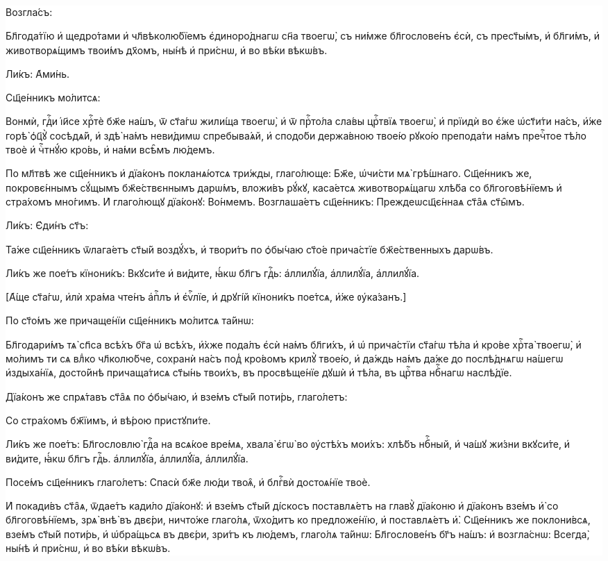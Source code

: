Возгла́съ:

Бл҃года́тїю и҆ щедро́тами и҆ чл҃вѣколю́бїемъ є҆диноро́днагѡ сн҃а твоегѡ̀, съ
ни́мже бл҃гослове́нъ є҆сѝ, съ прест҃ы́мъ, и҆ бл҃ги́мъ, и҆ животворѧ́щимъ твои́мъ
дх҃омъ, ны́нѣ и҆ при́снѡ, и҆ во вѣ́ки вѣкѡ́въ.

Ли́къ: А҆ми́нь.

Сщ҃е́нникъ мо́литсѧ:

Вонмѝ, гдⷭ҇и і҆и҃се хрⷭ҇тѐ бж҃е на́шъ, ѿ ст҃а́гѡ жили́ща твоегѡ̀, и҆ ѿ
прⷭ҇то́ла сла́вы црⷭ҇твїѧ твоегѡ̀, и҆ прїидѝ во є҆́же ѡ҆ст҃и́ти на́съ, и҆́же
горѣ̀ ѻ҆ц҃ꙋ̀ сосѣдѧ́й, и҆ здѣ̀ на́мъ неви́димѡ спребыва́ѧй, и҆ сподо́би
держа́вною твое́ю рꙋко́ю препода́ти на́мъ пречⷭ҇тое тѣ́ло твоѐ и҆ чⷭ҇тнꙋ́ю
кро́вь, и҆ на́ми всѣ̑мъ лю́демъ.

По мл҃твѣ же сщ҃е́нникъ и҆ дїа́конъ покланѧ́ютсѧ три́жды, глаго́люще: Бж҃е,
ѡ҆чи́сти мѧ̀ грѣ́шнаго. Сщ҃е́нникъ же, покровє́ннымъ сꙋ́щымъ бж҃е́ствєннымъ
дарѡ́мъ, вложи́въ рꙋ́кꙋ, каса́етсѧ животворѧ́щагѡ хлѣ́ба со бл҃гоговѣ́нїемъ и҆
стра́хомъ мно́гимъ. И҆ глаго́лющꙋ дїа́конꙋ: Во́нмемъ. Возглаша́етъ сщ҃е́нникъ:
Преждеѡсщ҃є́ннаѧ ст҃а̑ѧ ст҃ы̑мъ.

Ли́къ: Є҆ди́нъ ст҃ъ:

Та́же сщ҃е́нникъ ѿлага́етъ ст҃ы́й воздꙋ́хъ, и҆ твори́тъ по ѻ҆бы́чаю ст҃о́е
прича́стїе бж҃е́ственныхъ дарѡ́въ.

Ли́къ же пое́тъ кїнони́къ: Вкꙋси́те и҆ ви́дите, ꙗ҆́кѡ бл҃гъ гдⷭ҇ь: а҆ллилꙋ́їа,
а҆ллилꙋ́їа, а҆ллилꙋ́їа.

[А҆́ще ст҃а́гѡ, и҆лѝ хра́ма чте́нъ а҆пⷭ҇лъ и҆ є҆ѵⷢ҇лїе, и҆ дрꙋгі́й кїнони́къ
пое́тсѧ, и҆́же ᲂу҆ка́занъ.]

По ст҃о́мъ же причаще́нїи сщ҃е́нникъ мо́литсѧ та́йнѡ:

Бл҃годари́мъ тѧ̀ сп҃са всѣ́хъ бг҃а ѡ҆ всѣ́хъ, и҆̀хже пода́лъ є҆сѝ на́мъ
бл҃ги́хъ, и҆ ѡ҆ прича́стїи ст҃а́гѡ тѣ́ла и҆ кро́ве хрⷭ҇та̀ твоегѡ̀, и҆ мо́лимъ
ти сѧ влⷣко чл҃колю́бче, сохранѝ на́съ под̾ кро́вомъ крилꙋ̀ твое́ю, и҆ да́ждь
на́мъ да́же до послѣ́днѧгѡ на́шегѡ и҆здыха́нїѧ, досто́йнѣ причаща́тисѧ ст҃ы́нь
твои́хъ, въ просвѣще́нїе дꙋшѝ и҆ тѣ́ла, въ црⷭ҇тва нбⷭ҇нагѡ наслѣ́дїе.

Дїа́конъ же спрѧ́тавъ ст҃а̑ѧ по ѻ҆бы́чаю, и҆ взе́мъ ст҃ы́й поти́рь, глаго́летъ:

Со стра́хомъ бж҃їимъ, и҆ вѣ́рою пристꙋпи́те.

Ли́къ же пое́тъ: Бл҃гословлю̀ гдⷭ҇а на всѧ́кое вре́мѧ, хвала̀ є҆гѡ̀ во
ᲂу҆стѣ́хъ мои́хъ: хлѣ́бъ нбⷭ҇ный, и҆ ча́шꙋ жи́зни вкꙋси́те, и҆ ви́дите, ꙗ҆́кѡ
бл҃гъ гдⷭ҇ь. а҆ллилꙋ́їа, а҆ллилꙋ́їа, а҆ллилꙋ́їа.

Посе́мъ сщ҃е́нникъ глаго́летъ: Спасѝ бж҃е лю́ди твоѧ̑, и҆ блгⷭ҇вѝ достоѧ́нїе
твоѐ.

И҆ покади́въ ст҃а̑ѧ, ѿдае́тъ кади́ло дїа́конꙋ: и҆ взе́мъ ст҃ы́й ді́скосъ
поставлѧ́етъ на главꙋ̀ дїа́коню и҆ дїа́конъ взе́мъ и҆̀ со бл҃гоговѣ́нїемъ, зрѧ̀
внѣ̀ въ двє́ри, ничто́же глаго́лѧ, ѿхо́дитъ ко предложе́нїю, и҆ поставлѧ́етъ
и҆̀. Сщ҃е́нникъ же поклони́всѧ, взе́мъ ст҃ы́й поти́рь, и҆ ѡ҆бра́щьсѧ въ двє́ри,
зри́тъ къ лю́демъ, глаго́лѧ та́йнѡ: Бл҃гослове́нъ бг҃ъ на́шъ: и҆ возгла́снѡ:
Всегда̀, ны́нѣ и҆ при́снѡ, и҆ во вѣ́ки вѣкѡ́въ.
